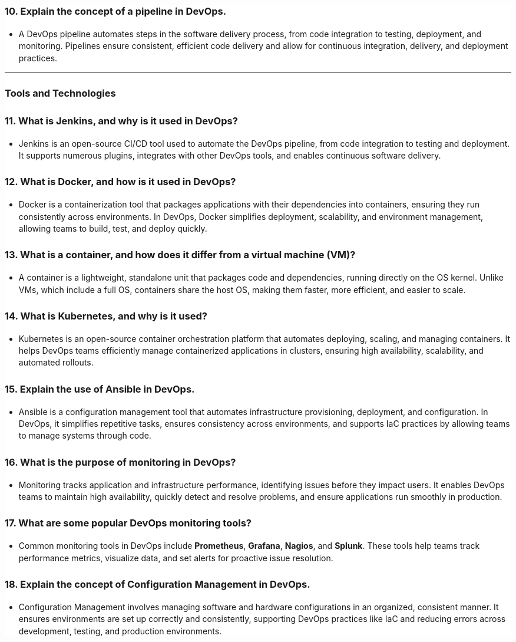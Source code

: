 ### 10. **Explain the concept of a pipeline in DevOps.**
   - A DevOps pipeline automates steps in the software delivery process, from code integration to testing, deployment, and monitoring. Pipelines ensure consistent, efficient code delivery and allow for continuous integration, delivery, and deployment practices.

---

### Tools and Technologies

### 11. **What is Jenkins, and why is it used in DevOps?**
   - Jenkins is an open-source CI/CD tool used to automate the DevOps pipeline, from code integration to testing and deployment. It supports numerous plugins, integrates with other DevOps tools, and enables continuous software delivery.

### 12. **What is Docker, and how is it used in DevOps?**
   - Docker is a containerization tool that packages applications with their dependencies into containers, ensuring they run consistently across environments. In DevOps, Docker simplifies deployment, scalability, and environment management, allowing teams to build, test, and deploy quickly.

### 13. **What is a container, and how does it differ from a virtual machine (VM)?**
   - A container is a lightweight, standalone unit that packages code and dependencies, running directly on the OS kernel. Unlike VMs, which include a full OS, containers share the host OS, making them faster, more efficient, and easier to scale.

### 14. **What is Kubernetes, and why is it used?**
   - Kubernetes is an open-source container orchestration platform that automates deploying, scaling, and managing containers. It helps DevOps teams efficiently manage containerized applications in clusters, ensuring high availability, scalability, and automated rollouts.

### 15. **Explain the use of Ansible in DevOps.**
   - Ansible is a configuration management tool that automates infrastructure provisioning, deployment, and configuration. In DevOps, it simplifies repetitive tasks, ensures consistency across environments, and supports IaC practices by allowing teams to manage systems through code.

### 16. **What is the purpose of monitoring in DevOps?**
   - Monitoring tracks application and infrastructure performance, identifying issues before they impact users. It enables DevOps teams to maintain high availability, quickly detect and resolve problems, and ensure applications run smoothly in production.

### 17. **What are some popular DevOps monitoring tools?**
   - Common monitoring tools in DevOps include **Prometheus**, **Grafana**, **Nagios**, and **Splunk**. These tools help teams track performance metrics, visualize data, and set alerts for proactive issue resolution.

### 18. **Explain the concept of Configuration Management in DevOps.**
   - Configuration Management involves managing software and hardware configurations in an organized, consistent manner. It ensures environments are set up correctly and consistently, supporting DevOps practices like IaC and reducing errors across development, testing, and production environments.
